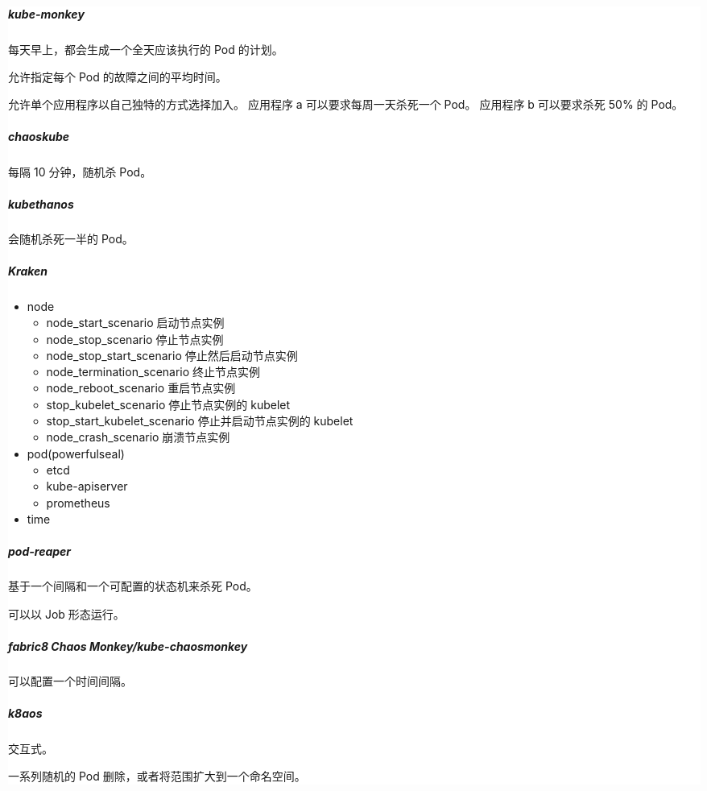 ##### kube-monkey

每天早上，都会生成一个全天应该执行的 Pod 的计划。

允许指定每个 Pod 的故障之间的平均时间。

允许单个应用程序以自己独特的方式选择加入。
应用程序 a 可以要求每周一天杀死一个 Pod。
应用程序 b 可以要求杀死 50% 的 Pod。

##### chaoskube

每隔 10 分钟，随机杀 Pod。

##### kubethanos

会随机杀死一半的 Pod。

##### Kraken

- node
    - node_start_scenario 启动节点实例
    - node_stop_scenario 停止节点实例
    - node_stop_start_scenario 停止然后启动节点实例
    - node_termination_scenario 终止节点实例
    - node_reboot_scenario 重启节点实例
    - stop_kubelet_scenario 停止节点实例的 kubelet
    - stop_start_kubelet_scenario 停止并启动节点实例的 kubelet
    - node_crash_scenario 崩溃节点实例
- pod(powerfulseal)
    - etcd
    - kube-apiserver
    - prometheus
- time

##### pod-reaper

基于一个间隔和一个可配置的状态机来杀死 Pod。

可以以 Job 形态运行。

##### fabric8 Chaos Monkey/kube-chaosmonkey

可以配置一个时间间隔。

##### k8aos

交互式。

一系列随机的 Pod 删除，或者将范围扩大到一个命名空间。
